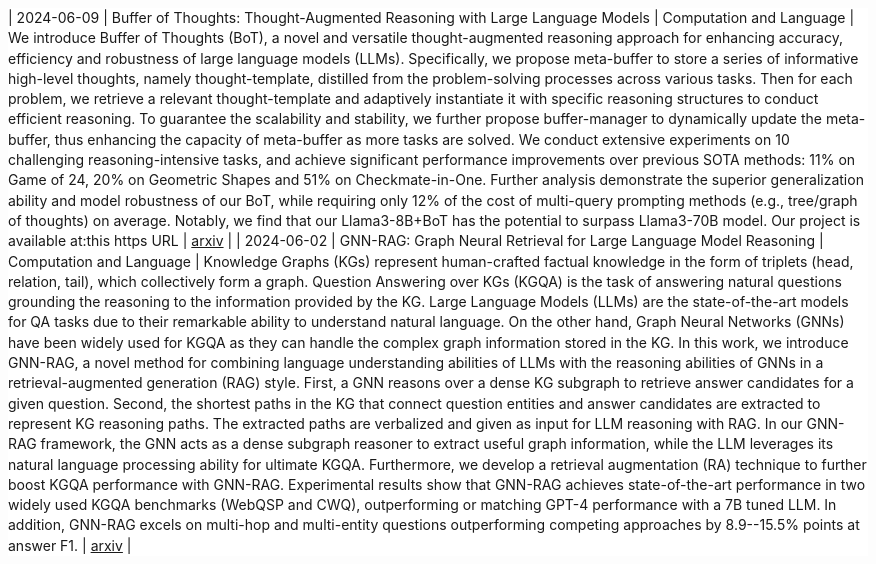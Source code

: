 | 2024-06-09 | Buffer of Thoughts: Thought-Augmented Reasoning with Large Language Models                                                           | Computation and Language                                                 | We introduce Buffer of Thoughts (BoT), a novel and versatile thought-augmented reasoning approach for enhancing accuracy, efficiency and robustness of large language models (LLMs). Specifically, we propose meta-buffer to store a series of informative high-level thoughts, namely thought-template, distilled from the problem-solving processes across various tasks. Then for each problem, we retrieve a relevant thought-template and adaptively instantiate it with specific reasoning structures to conduct efficient reasoning. To guarantee the scalability and stability, we further propose buffer-manager to dynamically update the meta-buffer, thus enhancing the capacity of meta-buffer as more tasks are solved. We conduct extensive experiments on 10 challenging reasoning-intensive tasks, and achieve significant performance improvements over previous SOTA methods: 11% on Game of 24, 20% on Geometric Shapes and 51% on Checkmate-in-One. Further analysis demonstrate the superior generalization ability and model robustness of our BoT, while requiring only 12% of the cost of multi-query prompting methods (e.g., tree/graph of thoughts) on average. Notably, we find that our Llama3-8B+BoT has the potential to surpass Llama3-70B model. Our project is available at:this https URL                                                                                                                                                                                                                                                                                                                                                                                                                                                                                                                                                                                                                                                   | [arxiv](https://arxiv.org/pdf/2406.04271)   |
| 2024-06-02 | GNN-RAG: Graph Neural Retrieval for Large Language Model Reasoning                                                                   | Computation and Language                                                 | Knowledge Graphs (KGs) represent human-crafted factual knowledge in the form of triplets (head, relation, tail), which collectively form a graph. Question Answering over KGs (KGQA) is the task of answering natural questions grounding the reasoning to the information provided by the KG. Large Language Models (LLMs) are the state-of-the-art models for QA tasks due to their remarkable ability to understand natural language. On the other hand, Graph Neural Networks (GNNs) have been widely used for KGQA as they can handle the complex graph information stored in the KG. In this work, we introduce GNN-RAG, a novel method for combining language understanding abilities of LLMs with the reasoning abilities of GNNs in a retrieval-augmented generation (RAG) style. First, a GNN reasons over a dense KG subgraph to retrieve answer candidates for a given question. Second, the shortest paths in the KG that connect question entities and answer candidates are extracted to represent KG reasoning paths. The extracted paths are verbalized and given as input for LLM reasoning with RAG. In our GNN-RAG framework, the GNN acts as a dense subgraph reasoner to extract useful graph information, while the LLM leverages its natural language processing ability for ultimate KGQA. Furthermore, we develop a retrieval augmentation (RA) technique to further boost KGQA performance with GNN-RAG. Experimental results show that GNN-RAG achieves state-of-the-art performance in two widely used KGQA benchmarks (WebQSP and CWQ), outperforming or matching GPT-4 performance with a 7B tuned LLM. In addition, GNN-RAG excels on multi-hop and multi-entity questions outperforming competing approaches by 8.9--15.5% points at answer F1.                                                                                                                                                                                                | [arxiv](https://arxiv.org/pdf/2405.20139)   |